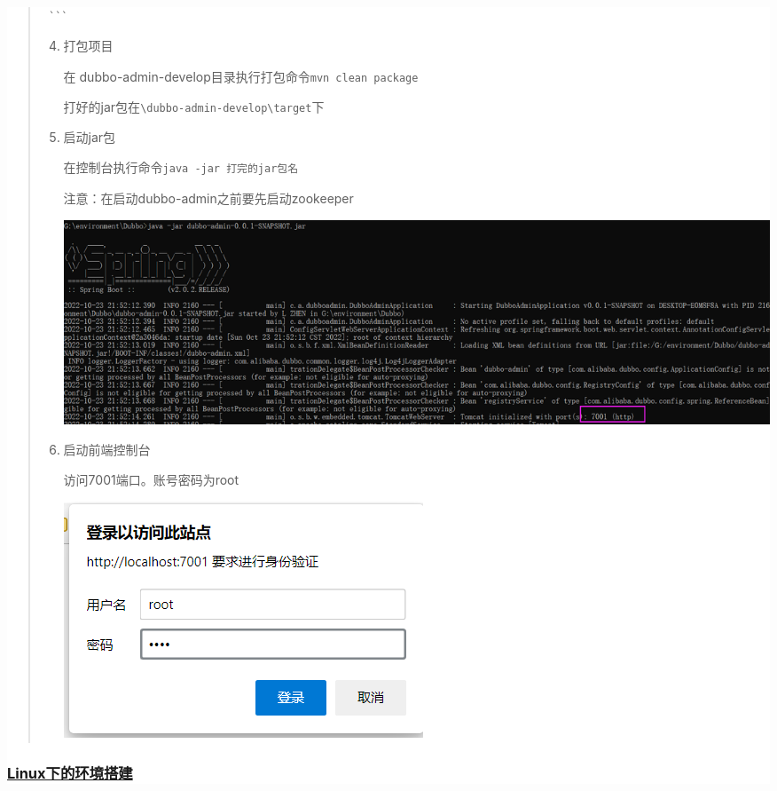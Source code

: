 >      ```
>
> 4. 打包项目
>
>    在 dubbo-admin-develop目录执行打包命令`mvn clean package`
>
>    打好的jar包在`\dubbo-admin-develop\target`下
>
> 5. 启动jar包
>
>    在控制台执行命令`java -jar 打完的jar包名`
>
>    注意：在启动dubbo-admin之前要先启动zookeeper
>
>    ![image-20221023215457363](Dubbo/image-20221023215457363.png)
>
> 6. 启动前端控制台
>
>    访问7001端口。账号密码为root
>
>    ![image-20221023215635686](Dubbo/image-20221023215635686.png)

### [Linux下的环境搭建](https://cloud.tencent.com/developer/article/1441954)
